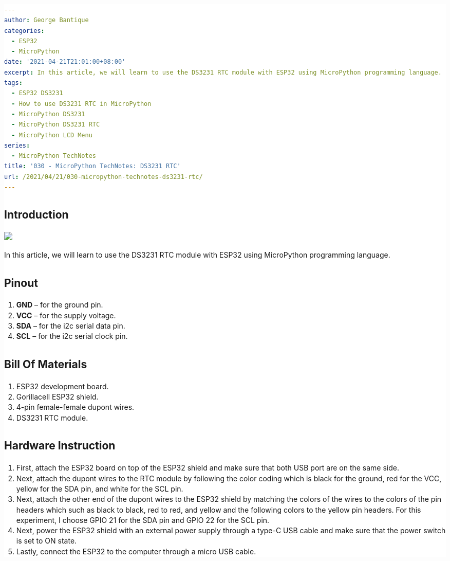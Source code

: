 ```yaml
---
author: George Bantique
categories:
  - ESP32
  - MicroPython
date: '2021-04-21T21:01:00+08:00'
excerpt: In this article, we will learn to use the DS3231 RTC module with ESP32 using MicroPython programming language.
tags:
  - ESP32 DS3231
  - How to use DS3231 RTC in MicroPython
  - MicroPython DS3231
  - MicroPython DS3231 RTC
  - MicroPython LCD Menu
series:
  - MicroPython TechNotes
title: '030 - MicroPython TechNotes: DS3231 RTC'
url: /2021/04/21/030-micropython-technotes-ds3231-rtc/
---
```


## **Introduction**
![](/images/030-MicroPython-TechNotes-RTC.png)

In this article, we will learn to use the DS3231 RTC module with ESP32 using MicroPython programming language.

## **Pinout**

1. **GND** – for the ground pin.
2. **VCC** – for the supply voltage.
3. **SDA** – for the i2c serial data pin.
4. **SCL** – for the i2c serial clock pin.

## **Bill Of Materials**

1. ESP32 development board.
2. Gorillacell ESP32 shield.
3. 4-pin female-female dupont wires.
4. DS3231 RTC module.

## **Hardware Instruction**

1. First, attach the ESP32 board on top of the ESP32 shield and make sure that both USB port are on the same side.
2. Next, attach the dupont wires to the RTC module by following the color coding which is black for the ground, red for the VCC, yellow for the SDA pin, and white for the SCL pin.
3. Next, attach the other end of the dupont wires to the ESP32 shield by matching the colors of the wires to the colors of the pin headers which such as black to black, red to red, and yellow and the following colors to the yellow pin headers. For this experiment, I choose GPIO 21 for the SDA pin and GPIO 22 for the SCL pin.
4. Next, power the ESP32 shield with an external power supply through a type-C USB cable and make sure that the power switch is set to ON state.
5. Lastly, connect the ESP32 to the computer through a micro USB cable.
